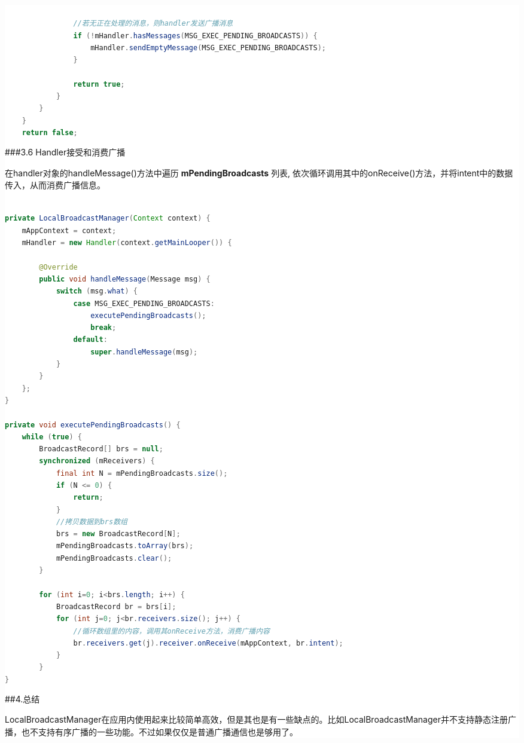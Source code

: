```java
                
                //若无正在处理的消息，则handler发送广播消息
                if (!mHandler.hasMessages(MSG_EXEC_PENDING_BROADCASTS)) {
                    mHandler.sendEmptyMessage(MSG_EXEC_PENDING_BROADCASTS);
                }
                
                return true;
            }
        }
    }
    return false;

```

###3.6  Handler接受和消费广播

在handler对象的handleMessage()方法中遍历 **mPendingBroadcasts** 列表, 依次循环调用其中的onReceive()方法，并将intent中的数据传入，从而消费广播信息。

```java

private LocalBroadcastManager(Context context) {
    mAppContext = context;
    mHandler = new Handler(context.getMainLooper()) {

        @Override
        public void handleMessage(Message msg) {
            switch (msg.what) {
                case MSG_EXEC_PENDING_BROADCASTS:
                    executePendingBroadcasts();
                    break;
                default:
                    super.handleMessage(msg);
            }
        }
    };
}

private void executePendingBroadcasts() {
    while (true) {
        BroadcastRecord[] brs = null;
        synchronized (mReceivers) {
            final int N = mPendingBroadcasts.size();
            if (N <= 0) {
                return;
            }
            //拷贝数据到brs数组
            brs = new BroadcastRecord[N];
            mPendingBroadcasts.toArray(brs);
            mPendingBroadcasts.clear();
        }
        
        for (int i=0; i<brs.length; i++) {
            BroadcastRecord br = brs[i];
            for (int j=0; j<br.receivers.size(); j++) {
                //循环数组里的内容，调用其onReceive方法，消费广播内容
                br.receivers.get(j).receiver.onReceive(mAppContext, br.intent);
            }
        }
}
```
##4.总结

LocalBroadcastManager在应用内使用起来比较简单高效，但是其也是有一些缺点的。比如LocalBroadcastManager并不支持静态注册广播，也不支持有序广播的一些功能。不过如果仅仅是普通广播通信也是够用了。
